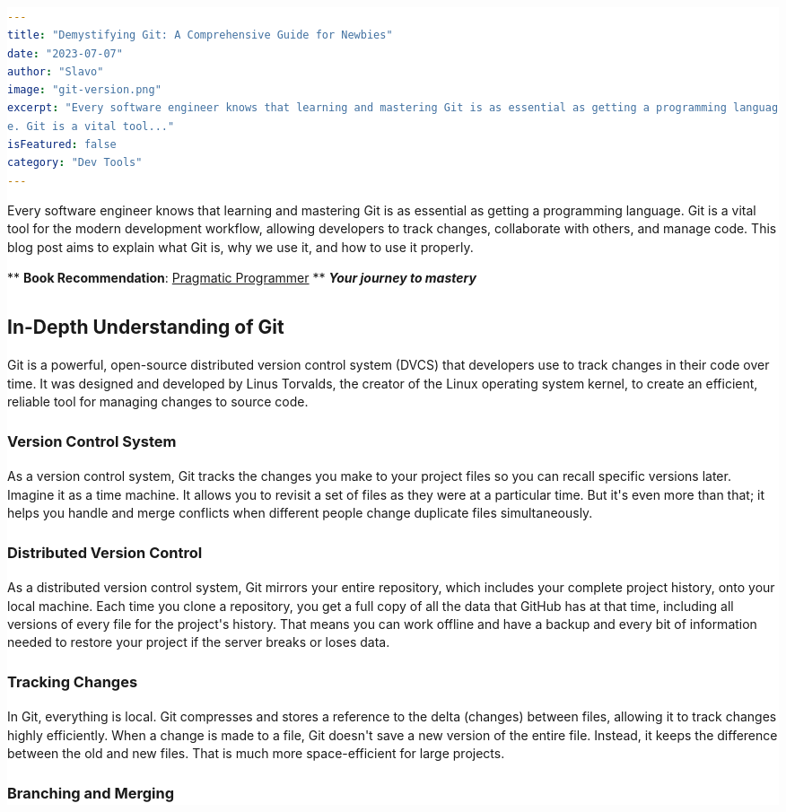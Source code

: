 ```yaml
---
title: "Demystifying Git: A Comprehensive Guide for Newbies"
date: "2023-07-07"
author: "Slavo"
image: "git-version.png"
excerpt: "Every software engineer knows that learning and mastering Git is as essential as getting a programming language. Git is a vital tool..."
isFeatured: false
category: "Dev Tools"
---
```


Every software engineer knows that learning and mastering Git is as essential as getting a programming language. Git is a vital tool for the modern development workflow, allowing developers to track changes, collaborate with others, and manage code. This blog post aims to explain what Git is, why we use it, and how to use it properly.

\*\* **Book Recommendation**: [Pragmatic Programmer](https://amzn.to/43h37XQ)
\*\* **_Your journey to mastery_**

## In-Depth Understanding of Git

Git is a powerful, open-source distributed version control system (DVCS) that developers use to track changes in their code over time. It was designed and developed by Linus Torvalds, the creator of the Linux operating system kernel, to create an efficient, reliable tool for managing changes to source code.

### Version Control System

As a version control system, Git tracks the changes you make to your project files so you can recall specific versions later. Imagine it as a time machine. It allows you to revisit a set of files as they were at a particular time. But it's even more than that; it helps you handle and merge conflicts when different people change duplicate files simultaneously.

### Distributed Version Control

As a distributed version control system, Git mirrors your entire repository, which includes your complete project history, onto your local machine. Each time you clone a repository, you get a full copy of all the data that GitHub has at that time, including all versions of every file for the project's history. That means you can work offline and have a backup and every bit of information needed to restore your project if the server breaks or loses data.

### Tracking Changes

In Git, everything is local. Git compresses and stores a reference to the delta (changes) between files, allowing it to track changes highly efficiently. When a change is made to a file, Git doesn't save a new version of the entire file. Instead, it keeps the difference between the old and new files. That is much more space-efficient for large projects.

### Branching and Merging
